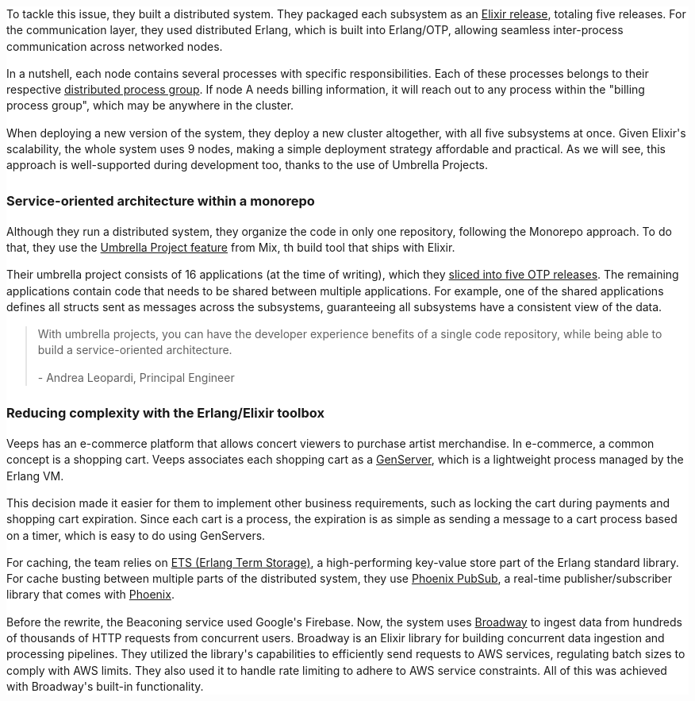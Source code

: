 To tackle this issue, they built a distributed system. They packaged each subsystem as an [Elixir release](https://hexdocs.pm/elixir/config-and-releases.html#releases), totaling five releases. For the communication layer, they used distributed Erlang, which is built into Erlang/OTP, allowing seamless inter-process communication across networked nodes.

In a nutshell, each node contains several processes with specific responsibilities. Each of these processes belongs to their respective [distributed process group](https://www.erlang.org/doc/man/pg.html). If node A needs billing information, it will reach out to any process within the "billing process group", which may be anywhere in the cluster.

When deploying a new version of the system, they deploy a new cluster altogether, with all five subsystems at once. Given Elixir's scalability, the whole system uses 9 nodes, making a simple deployment strategy affordable and practical. As we will see, this approach is well-supported during development too, thanks to the use of Umbrella Projects.


### Service-oriented architecture within a monorepo

Although they run a distributed system, they organize the code in only one repository, following the Monorepo approach. To do that, they use the [Umbrella Project feature](https://hexdocs.pm/elixir/dependencies-and-umbrella-projects.html#content) from Mix, th build tool that ships with Elixir.

Their umbrella project consists of 16 applications (at the time of writing), which they [sliced into five OTP releases](https://hexdocs.pm/mix/Mix.Tasks.Release.html#module-umbrellas). The remaining applications contain code that needs to be shared between multiple applications. For example, one of the shared applications defines all structs sent as messages across the subsystems, guaranteeing all subsystems have a consistent view of the data.

> With umbrella projects, you can have the developer experience benefits of a single code repository, while being able to build a service-oriented architecture.
>
> \- Andrea Leopardi, Principal Engineer


### Reducing complexity with the Erlang/Elixir toolbox

Veeps has an e-commerce platform that allows concert viewers to purchase artist merchandise. In e-commerce, a common concept is a shopping cart. Veeps associates each shopping cart as a [GenServer](https://hexdocs.pm/elixir/GenServer.html), which is a lightweight process managed by the Erlang VM.

This decision made it easier for them to implement other business requirements, such as locking the cart during payments and shopping cart expiration. Since each cart is a process, the expiration is as simple as sending a message to a cart process based on a timer, which is easy to do using GenServers.

For caching, the team relies on [ETS (Erlang Term Storage)](https://www.erlang.org/doc/man/ets.html), a high-performing key-value store part of the Erlang standard library. For cache busting between multiple parts of the distributed system, they use [Phoenix PubSub](https://github.com/phoenixframework/phoenix_pubsub), a real-time publisher/subscriber library that comes with [Phoenix](https://phoenixframework.org/).

Before the rewrite, the Beaconing service used Google's Firebase. Now, the system uses [Broadway](https://elixir-broadway.org/) to ingest data from hundreds of thousands of HTTP requests from concurrent users. Broadway is an Elixir library for building concurrent data ingestion and processing pipelines. They utilized the library's capabilities to efficiently send requests to AWS services, regulating batch sizes to comply with AWS limits. They also used it to handle rate limiting to adhere to AWS service constraints. All of this was achieved with Broadway's built-in functionality.
